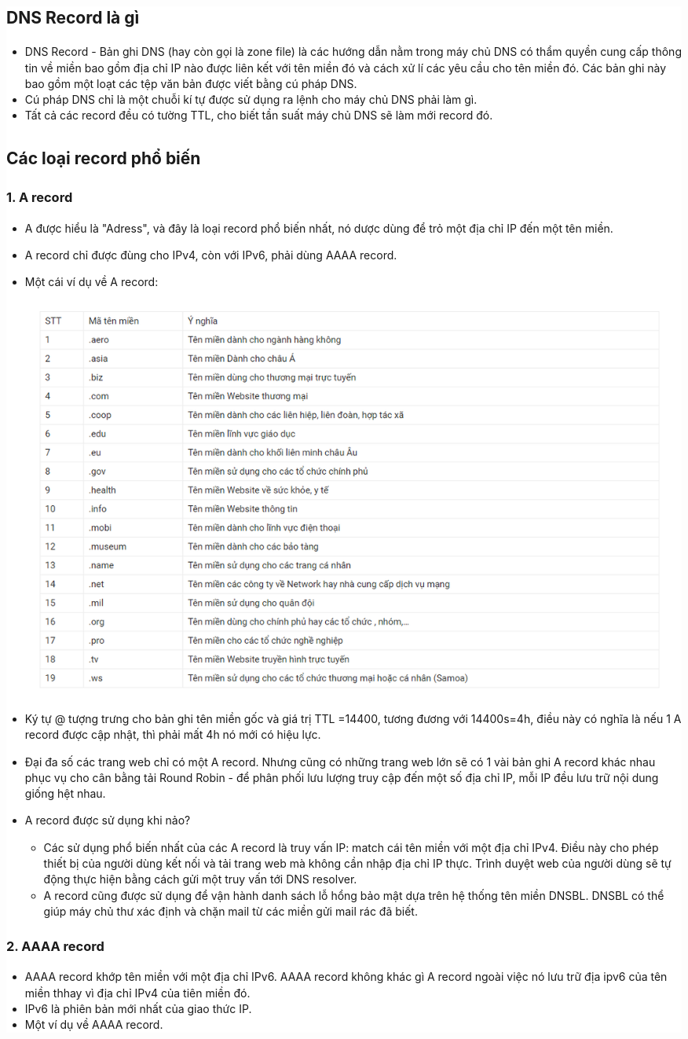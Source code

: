 ## DNS Record là gì
- DNS Record - Bản ghi DNS (hay còn gọi là zone file) là các hướng dẫn nằm trong máy chủ DNS có thẩm quyền cung cấp thông tin về miền bao gồm địa chỉ IP nào được liên kết với tên miền đó và cách xử lí các yêu cầu cho tên miền đó. Các bản ghi này bao gồm một loạt các tệp văn bản được viết bằng cú pháp DNS. 
- Cú pháp DNS chỉ là một chuỗi kí tự được sử dụng ra lệnh cho máy chủ DNS phải làm gì.
- Tất cả các record đều có tường TTL, cho biết tần suất máy chủ DNS sẽ làm mới record đó.


## Các loại record phổ biến
### 1. A record
- A được hiểu là "Adress", và đây là loại record phổ biến nhất, nó dược dùng để trỏ một địa chỉ IP đến một tên miền.
- A record chỉ được đùng cho IPv4, còn với IPv6, phải dùng AAAA record.
- Một cái ví dụ về A record:

    <img src="image/1.PNG">
- Ký tự @ tượng trưng cho bản ghi tên miền gốc và giá trị TTL =14400, tương đương với 14400s=4h, điều này có nghĩa là nếu 1 A record được cập nhật, thì phải mất 4h nó mới có hiệu lực.
- Đại đa số các trang web chỉ có một A record. Nhưng cũng có những trang web lớn sẽ có 1 vài bản ghi A record khác nhau phục vụ cho cân bằng tải Round Robin - để phân phối lưu lượng truy cập đến một số địa chỉ IP, mỗi IP đều lưu trữ nội dung giống hệt nhau.

-  A record được sử dụng khi nảo?
    + Các sử dụng phổ biến nhất của các A record là truy vấn IP: match cái tên miền với một địa chỉ IPv4. Điều này cho phép thiết bị của người dùng kết nối và tải trang web mà không cần nhập địa chỉ IP thực. Trình duyệt web của người dùng sẽ tự động thực hiện bằng cách gửi một truy vấn tới DNS resolver.
    + A record cũng được sử dụng để vận hành danh sách lỗ hổng bảo mật dựa trên hệ thống tên miền DNSBL. DNSBL có thể giúp máy chủ thư xác định và chặn mail từ các miền gửi mail rác đã biết.
### 2. AAAA record
- AAAA record khớp tên miền với một địa chỉ IPv6. AAAA record không khác gì A record ngoài việc nó lưu trữ địa ipv6 của tên miền thhay vì địa chỉ IPv4 của tiên miền đó.
- IPv6 là phiên bản mới nhất của giao thức IP. 
- Một ví dụ về AAAA record.
